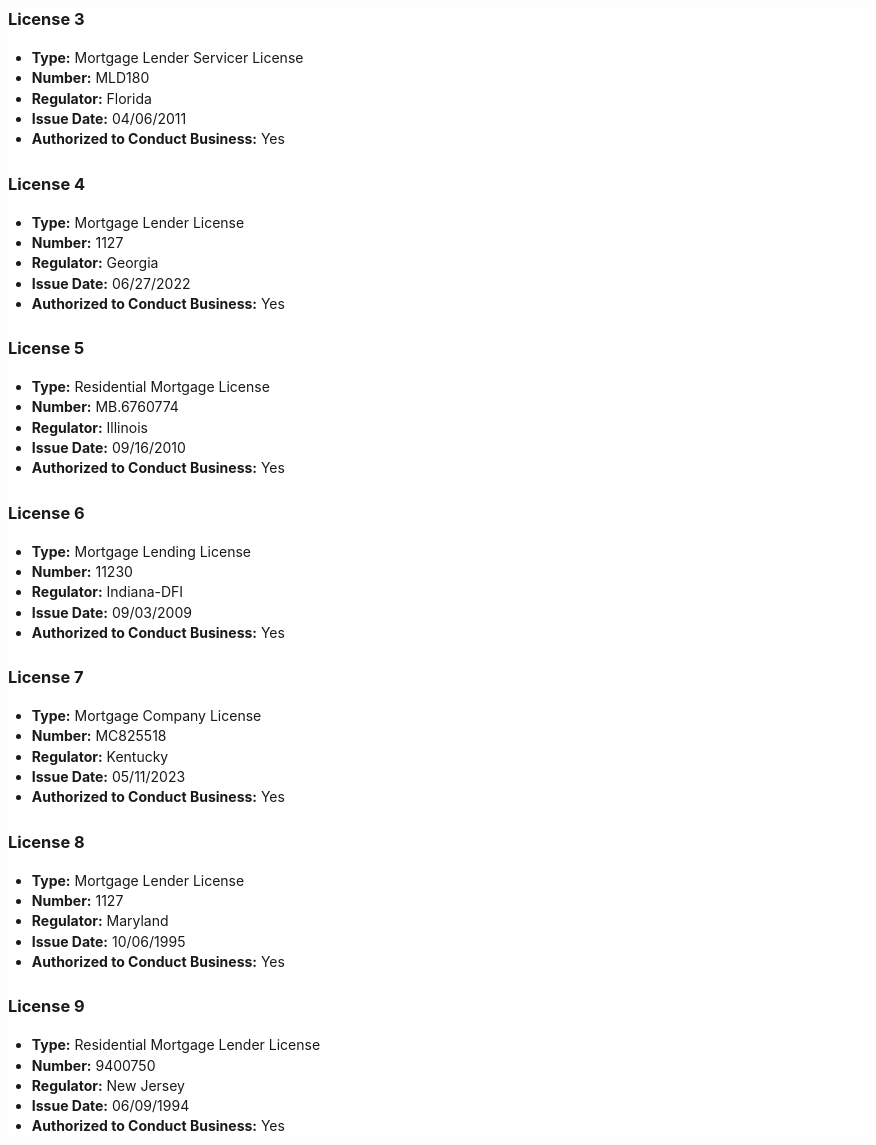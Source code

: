 ### License 3
- **Type:** Mortgage Lender Servicer License
- **Number:** MLD180
- **Regulator:** Florida
- **Issue Date:** 04/06/2011
- **Authorized to Conduct Business:** Yes

### License 4
- **Type:** Mortgage Lender License
- **Number:** 1127
- **Regulator:** Georgia
- **Issue Date:** 06/27/2022
- **Authorized to Conduct Business:** Yes

### License 5
- **Type:** Residential Mortgage License
- **Number:** MB.6760774
- **Regulator:** Illinois
- **Issue Date:** 09/16/2010
- **Authorized to Conduct Business:** Yes

### License 6
- **Type:** Mortgage Lending License
- **Number:** 11230
- **Regulator:** Indiana-DFI
- **Issue Date:** 09/03/2009
- **Authorized to Conduct Business:** Yes

### License 7
- **Type:** Mortgage Company License
- **Number:** MC825518
- **Regulator:** Kentucky
- **Issue Date:** 05/11/2023
- **Authorized to Conduct Business:** Yes

### License 8
- **Type:** Mortgage Lender License
- **Number:** 1127
- **Regulator:** Maryland
- **Issue Date:** 10/06/1995
- **Authorized to Conduct Business:** Yes

### License 9
- **Type:** Residential Mortgage Lender License
- **Number:** 9400750
- **Regulator:** New Jersey
- **Issue Date:** 06/09/1994
- **Authorized to Conduct Business:** Yes
